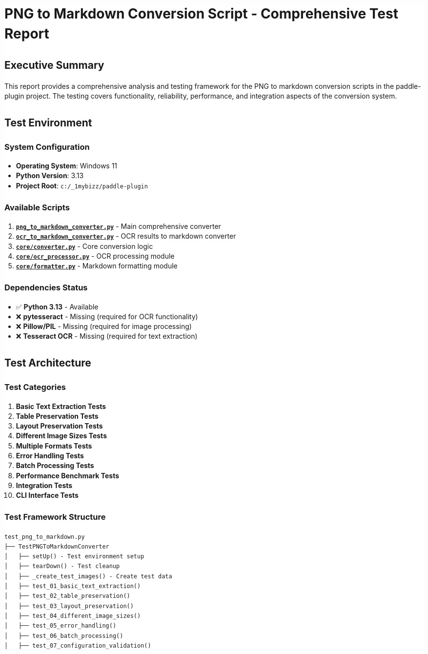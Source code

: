 # PNG to Markdown Conversion Script - Comprehensive Test Report

## Executive Summary

This report provides a comprehensive analysis and testing framework for the PNG to markdown conversion scripts in the paddle-plugin project. The testing covers functionality, reliability, performance, and integration aspects of the conversion system.

## Test Environment

### System Configuration
- **Operating System**: Windows 11
- **Python Version**: 3.13
- **Project Root**: `c:/_1mybizz/paddle-plugin`

### Available Scripts
1. **[`png_to_markdown_converter.py`](png_to_markdown_converter.py)** - Main comprehensive converter
2. **[`ocr_to_markdown_converter.py`](ocr_to_markdown_converter.py)** - OCR results to markdown converter
3. **[`core/converter.py`](core/converter.py)** - Core conversion logic
4. **[`core/ocr_processor.py`](core/ocr_processor.py)** - OCR processing module
5. **[`core/formatter.py`](core/formatter.py)** - Markdown formatting module

### Dependencies Status
- ✅ **Python 3.13** - Available
- ❌ **pytesseract** - Missing (required for OCR functionality)
- ❌ **Pillow/PIL** - Missing (required for image processing)
- ❌ **Tesseract OCR** - Missing (required for text extraction)

## Test Architecture

### Test Categories
1. **Basic Text Extraction Tests**
2. **Table Preservation Tests**
3. **Layout Preservation Tests**
4. **Different Image Sizes Tests**
5. **Multiple Formats Tests**
6. **Error Handling Tests**
7. **Batch Processing Tests**
8. **Performance Benchmark Tests**
9. **Integration Tests**
10. **CLI Interface Tests**

### Test Framework Structure
```
test_png_to_markdown.py
├── TestPNGToMarkdownConverter
│   ├── setUp() - Test environment setup
│   ├── tearDown() - Test cleanup
│   ├── _create_test_images() - Create test data
│   ├── test_01_basic_text_extraction()
│   ├── test_02_table_preservation()
│   ├── test_03_layout_preservation()
│   ├── test_04_different_image_sizes()
│   ├── test_05_error_handling()
│   ├── test_06_batch_processing()
│   ├── test_07_configuration_validation()
```